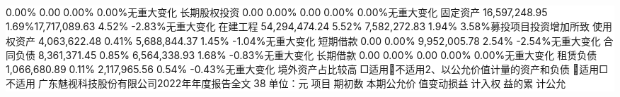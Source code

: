 0.00%
0.00
0.00%
0.00%无重大变化
长期股权投资
0.00
0.00%
0.00
0.00%
0.00%无重大变化
固定资产
16,597,248.95
1.69%17,717,089.63
4.52%
-2.83%无重大变化
在建工程
54,294,474.24
5.52%
7,582,272.83
1.94%
3.58%募投项目投资增加所致
使用权资产
4,063,622.48
0.41%
5,688,844.37
1.45%
-1.04%无重大变化
短期借款
0.00
0.00%
9,952,005.78
2.54%
-2.54%无重大变化
合同负债
8,361,371.45
0.85%
6,564,338.93
1.68%
-0.83%无重大变化
长期借款
0.00
0.00%
0.00
0.00%
0.00%无重大变化
租赁负债
1,066,680.89
0.11%
2,117,965.56
0.54%
-0.43%无重大变化
境外资产占比较高
□适用不适用2、以公允价值计量的资产和负债
适用□不适用
广东魅视科技股份有限公司2022年年度报告全文
38
单位：元
项目
期初数
本期公允价
值变动损益
计入权
益的累
计公允